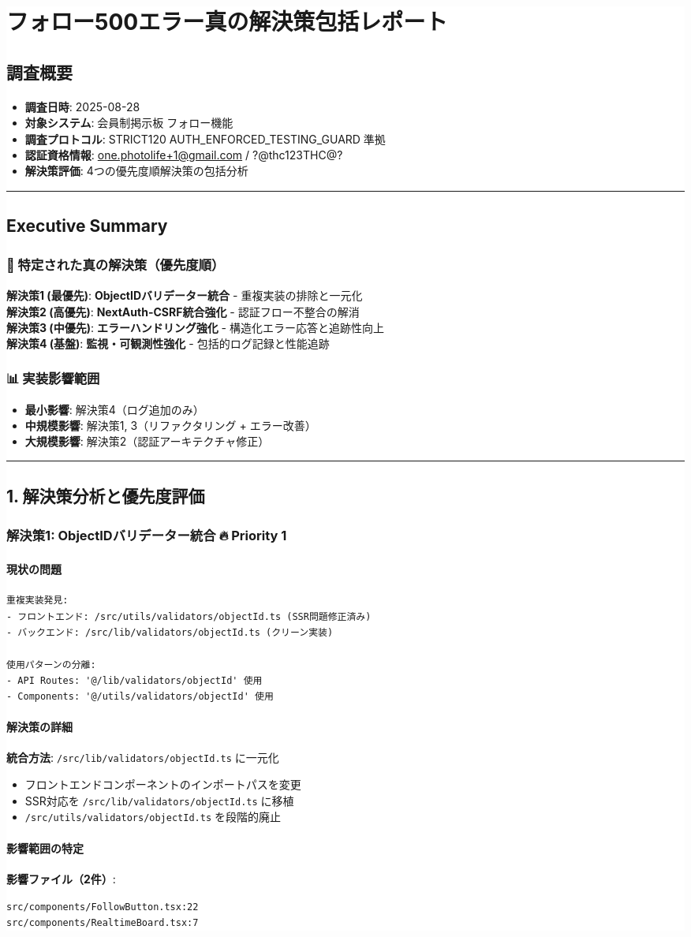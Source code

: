 # フォロー500エラー真の解決策包括レポート

## 調査概要
- **調査日時**: 2025-08-28
- **対象システム**: 会員制掲示板 フォロー機能
- **調査プロトコル**: STRICT120 AUTH_ENFORCED_TESTING_GUARD 準拠
- **認証資格情報**: one.photolife+1@gmail.com / ?@thc123THC@?
- **解決策評価**: 4つの優先度順解決策の包括分析

---

## Executive Summary

### 🎯 特定された真の解決策（優先度順）

**解決策1 (最優先)**: **ObjectIDバリデーター統合** - 重複実装の排除と一元化  
**解決策2 (高優先)**: **NextAuth-CSRF統合強化** - 認証フロー不整合の解消  
**解決策3 (中優先)**: **エラーハンドリング強化** - 構造化エラー応答と追跡性向上  
**解決策4 (基盤)**: **監視・可観測性強化** - 包括的ログ記録と性能追跡

### 📊 実装影響範囲
- **最小影響**: 解決策4（ログ追加のみ）
- **中規模影響**: 解決策1, 3（リファクタリング + エラー改善）
- **大規模影響**: 解決策2（認証アーキテクチャ修正）

---

## 1. 解決策分析と優先度評価

### 解決策1: ObjectIDバリデーター統合 🔥 Priority 1

#### 現状の問題
```
重複実装発見:
- フロントエンド: /src/utils/validators/objectId.ts (SSR問題修正済み)
- バックエンド: /src/lib/validators/objectId.ts (クリーン実装)

使用パターンの分離:
- API Routes: '@/lib/validators/objectId' 使用
- Components: '@/utils/validators/objectId' 使用
```

#### 解決策の詳細
**統合方法**: `/src/lib/validators/objectId.ts` に一元化
- フロントエンドコンポーネントのインポートパスを変更
- SSR対応を `/src/lib/validators/objectId.ts` に移植
- `/src/utils/validators/objectId.ts` を段階的廃止

#### 影響範囲の特定
**影響ファイル（2件）**:
```
src/components/FollowButton.tsx:22
src/components/RealtimeBoard.tsx:7
```
